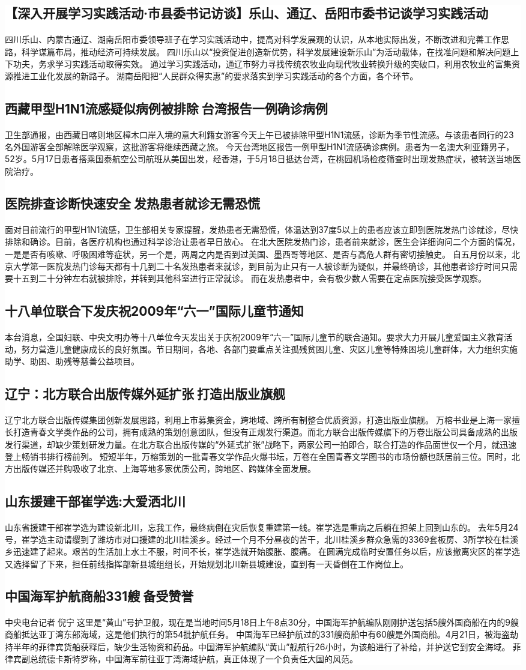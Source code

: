 
## 【深入开展学习实践活动·市县委书记访谈】乐山、通辽、岳阳市委书记谈学习实践活动


四川乐山、内蒙古通辽、湖南岳阳市委领导班子在学习实践活动中，提高对科学发展观的认识，从本地实际出发，不断改进和完善工作思路，科学谋篇布局，推动经济可持续发展。
四川乐山以“投资促进创造新优势，科学发展建设新乐山”为活动载体，在找准问题和解决问题上下功夫，务求学习实践活动取得实效。
通过学习实践活动，通辽市努力寻找传统农牧业向现代牧业转换升级的突破口，利用农牧业的富集资源推进工业化发展的新路子。
湖南岳阳把“人民群众得实惠”的要求落实到学习实践活动的各个方面，各个环节。


## 西藏甲型H1N1流感疑似病例被排除 台湾报告一例确诊病例


卫生部通报，由西藏日喀则地区樟木口岸入境的意大利籍女游客今天上午已被排除甲型H1N1流感，诊断为季节性流感。与该患者同行的23名外国游客全部解除医学观察，这批游客将继续西藏之旅。
今天台湾地区报告一例甲型H1N1流感确诊病例。患者为一名澳大利亚籍男子，52岁。5月17日患者搭乘国泰航空公司航班从美国出发，经香港，于5月18日抵达台湾，在桃园机场检疫筛查时出现发热症状，被转送当地医院治疗。


## 医院排查诊断快速安全 发热患者就诊无需恐慌


面对目前流行的甲型H1N1流感，卫生部相关专家提醒，发热患者无需恐慌，体温达到37度5以上的患者应该立即到医院发热门诊就诊，尽快排除和确诊。目前，各医疗机构也通过科学诊治让患者早日放心。
在北大医院发热门诊，患者前来就诊，医生会详细询问二个方面的情况，一是是否有咳嗽、呼吸困难等症状，另一个是，两周之内是否到过美国、墨西哥等地区、是否与高危人群有密切接触史。
自五月份以来，北京大学第一医院发热门诊每天都有十几到二十名发热患者来就诊，到目前为止只有一人被诊断为疑似，并最终确诊，其他患者诊疗时间只需要十五到二十分钟左右就被排除，并转到其他科室进行正常就诊。
而在发热患者中，会有极少数人需要在定点医院接受医学观察。


## 十八单位联合下发庆祝2009年“六一”国际儿童节通知


本台消息，全国妇联、中央文明办等十八单位今天发出关于庆祝2009年“六一”国际儿童节的联合通知。要求大力开展儿童爱国主义教育活动，努力营造儿童健康成长的良好氛围。节日期间，各地、各部门要重点关注孤残贫困儿童、灾区儿童等特殊困境儿童群体，大力组织实施助学、助困、助残等慈善公益项目。


## 辽宁：北方联合出版传媒外延扩张 打造出版业旗舰


辽宁北方联合出版传媒集团创新发展思路，利用上市募集资金，跨地域、跨所有制整合优质资源，打造出版业旗舰。
万榕书业是上海一家擅长打造青春文学类作品的公司，拥有成熟的策划创意团队，但没有正规发行渠道。而北方联合出版传媒旗下的万卷出版公司具备成熟的出版发行渠道，却缺少策划研发力量。在北方联合出版传媒的“外延式扩张”战略下，两家公司一拍即合，联合打造的作品面世仅一个月，就迅速登上畅销书排行榜前列。
短短半年，万榕策划的一批青春文学作品火爆书坛，万卷在全国青春文学图书的市场份额也跃居前三位。同时，北方出版传媒还并购吸收了北京、上海等地多家优质公司，跨地区、跨媒体全面发展。


## 山东援建干部崔学选:大爱洒北川


山东省援建干部崔学选为建设新北川，忘我工作，最终病倒在灾后恢复重建第一线。崔学选是重病之后躺在担架上回到山东的。
去年5月24号，崔学选主动请缨到了潍坊市对口援建的北川桂溪乡。经过一个月不分昼夜的苦干，北川桂溪乡群众急需的3369套板房、3所学校在桂溪乡迅速建了起来。艰苦的生活加上水土不服，时间不长，崔学选就开始腹胀、腹痛。
在圆满完成临时安置任务以后，应该撤离灾区的崔学选又选择留了下来，担任前线指挥部新县城组组长，开始规划北川新县城建设，直到有一天昏倒在工作岗位上。


## 中国海军护航商船331艘 备受赞誉


中央电台记者 倪宁
这里是“黄山”号护卫舰，现在是当地时间5月18日上午8点30分，中国海军护航编队刚刚护送包括5艘外国商船在内的9艘商船抵达亚丁湾东部海域，这是他们执行的第54批护航任务。
中国海军已经护航过的331艘商船中有60艘是外国商船。4月21日，被海盗劫持半年的菲律宾货船获释后，缺少生活物资和药品。中国海军护航编队“黄山”舰航行26小时，为该船进行了补给，并护送它到安全海域。
菲律宾副总统德卡斯特罗称，中国海军前往亚丁湾海域护航，真正体现了一个负责任大国的风范。
